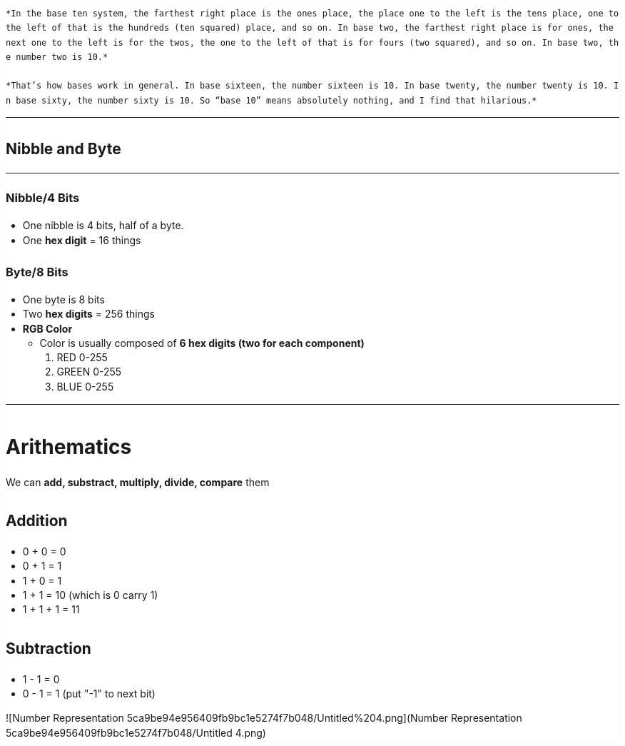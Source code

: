     *In the base ten system, the farthest right place is the ones place, the place one to the left is the tens place, one to the left of that is the hundreds (ten squared) place, and so on. In base two, the farthest right place is for ones, the next one to the left is for the twos, the one to the left of that is for fours (two squared), and so on. In base two, the number two is 10.*

    *That’s how bases work in general. In base sixteen, the number sixteen is 10. In base twenty, the number twenty is 10. In base sixty, the number sixty is 10. So “base 10” means absolutely nothing, and I find that hilarious.*

---

## Nibble and Byte

---

### Nibble/4 Bits

- One nibble is 4 bits, half of a byte.
- One **hex digit** = 16 things

### Byte/8 Bits

- One byte is 8 bits
- Two **hex digits** = 256 things
- **RGB Color**
    - Color is usually composed of **6 hex digits (two for each component)**
        1. RED 0-255
        2. GREEN 0-255
        3. BLUE 0-255

---

# Arithematics

We can **add, substract, multiply, divide, compare** them

## Addition

- 0 + 0 = 0
- 0 + 1 = 1
- 1 + 0 = 1
- 1 + 1 = 10 (which is 0 carry 1)
- 1 + 1 + 1 = 11

## Subtraction

- 1 - 1 = 0
- 0 - 1 = 1 (put "-1" to next bit)

![Number Representation 5ca9be94e956409fb9bc1e5274f7b048/Untitled%204.png](Number Representation 5ca9be94e956409fb9bc1e5274f7b048/Untitled 4.png)

